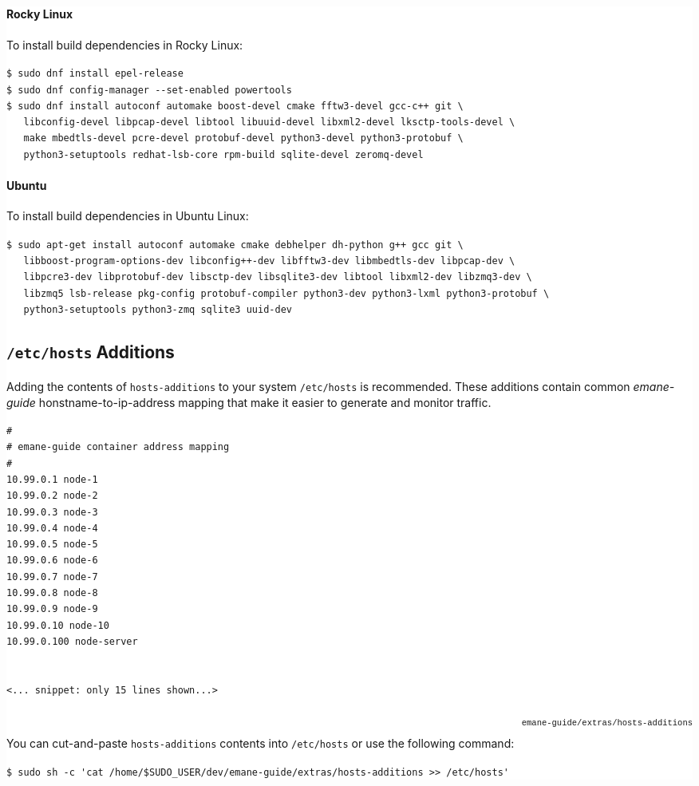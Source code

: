 #### Rocky Linux

To install build dependencies in Rocky Linux:

```text
$ sudo dnf install epel-release
$ sudo dnf config-manager --set-enabled powertools
$ sudo dnf install autoconf automake boost-devel cmake fftw3-devel gcc-c++ git \
   libconfig-devel libpcap-devel libtool libuuid-devel libxml2-devel lksctp-tools-devel \
   make mbedtls-devel pcre-devel protobuf-devel python3-devel python3-protobuf \
   python3-setuptools redhat-lsb-core rpm-build sqlite-devel zeromq-devel
```


#### Ubuntu

To install build dependencies in Ubuntu Linux:

```text
$ sudo apt-get install autoconf automake cmake debhelper dh-python g++ gcc git \
   libboost-program-options-dev libconfig++-dev libfftw3-dev libmbedtls-dev libpcap-dev \
   libpcre3-dev libprotobuf-dev libsctp-dev libsqlite3-dev libtool libxml2-dev libzmq3-dev \
   libzmq5 lsb-release pkg-config protobuf-compiler python3-dev python3-lxml python3-protobuf \
   python3-setuptools python3-zmq sqlite3 uuid-dev
```

## `/etc/hosts` Additions

Adding the contents of `hosts-additions` to your system `/etc/hosts`
is recommended. These additions contain common *emane-guide*
honstname-to-ip-address mapping that make it easier to generate and
monitor traffic.

```text
#
# emane-guide container address mapping
#
10.99.0.1 node-1
10.99.0.2 node-2
10.99.0.3 node-3
10.99.0.4 node-4
10.99.0.5 node-5
10.99.0.6 node-6
10.99.0.7 node-7
10.99.0.8 node-8
10.99.0.9 node-9
10.99.0.10 node-10
10.99.0.100 node-server


<... snippet: only 15 lines shown...>
```
<p style="float:right;font-family:courier;font-size:75%">emane-guide/extras/hosts-additions</p><br>

You can cut-and-paste `hosts-additions` contents into `/etc/hosts` or
use the following command:

```text
$ sudo sh -c 'cat /home/$SUDO_USER/dev/emane-guide/extras/hosts-additions >> /etc/hosts'
```
